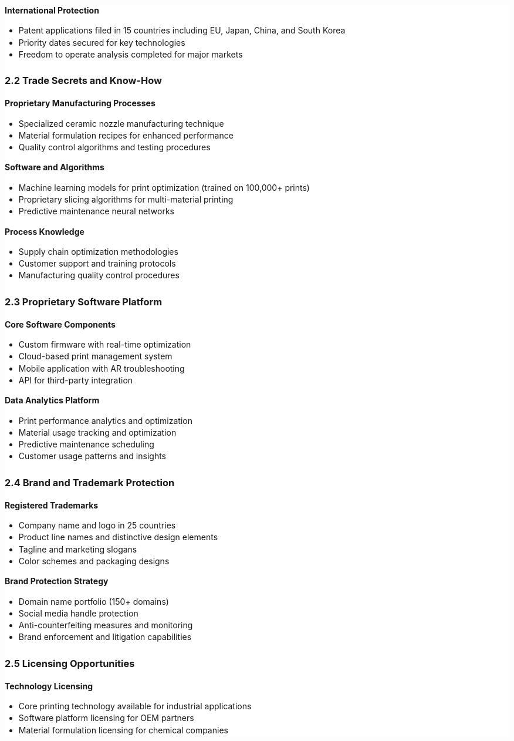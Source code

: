 **International Protection**
- Patent applications filed in 15 countries including EU, Japan, China, and South Korea
- Priority dates secured for key technologies
- Freedom to operate analysis completed for major markets

### 2.2 Trade Secrets and Know-How

**Proprietary Manufacturing Processes**
- Specialized ceramic nozzle manufacturing technique
- Material formulation recipes for enhanced performance
- Quality control algorithms and testing procedures

**Software and Algorithms**
- Machine learning models for print optimization (trained on 100,000+ prints)
- Proprietary slicing algorithms for multi-material printing
- Predictive maintenance neural networks

**Process Knowledge**
- Supply chain optimization methodologies
- Customer support and training protocols
- Manufacturing quality control procedures

### 2.3 Proprietary Software Platform

**Core Software Components**
- Custom firmware with real-time optimization
- Cloud-based print management system
- Mobile application with AR troubleshooting
- API for third-party integration

**Data Analytics Platform**
- Print performance analytics and optimization
- Material usage tracking and optimization
- Predictive maintenance scheduling
- Customer usage patterns and insights

### 2.4 Brand and Trademark Protection

**Registered Trademarks**
- Company name and logo in 25 countries
- Product line names and distinctive design elements
- Tagline and marketing slogans
- Color schemes and packaging designs

**Brand Protection Strategy**
- Domain name portfolio (150+ domains)
- Social media handle protection
- Anti-counterfeiting measures and monitoring
- Brand enforcement and litigation capabilities

### 2.5 Licensing Opportunities

**Technology Licensing**
- Core printing technology available for industrial applications
- Software platform licensing for OEM partners
- Material formulation licensing for chemical companies
